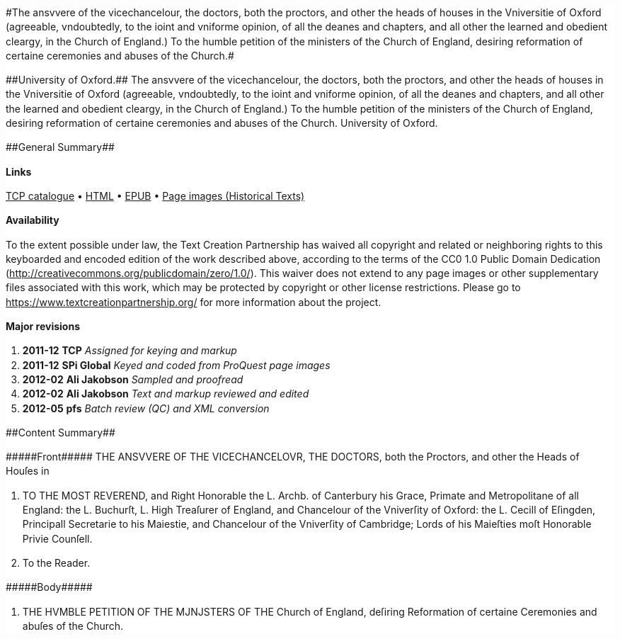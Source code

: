 #The ansvvere of the vicechancelour, the doctors, both the proctors, and other the heads of houses in the Vniversitie of Oxford (agreeable, vndoubtedly, to the ioint and vniforme opinion, of all the deanes and chapters, and all other the learned and obedient cleargy, in the Church of England.) To the humble petition of the ministers of the Church of England, desiring reformation of certaine ceremonies and abuses of the Church.#

##University of Oxford.##
The ansvvere of the vicechancelour, the doctors, both the proctors, and other the heads of houses in the Vniversitie of Oxford (agreeable, vndoubtedly, to the ioint and vniforme opinion, of all the deanes and chapters, and all other the learned and obedient cleargy, in the Church of England.) To the humble petition of the ministers of the Church of England, desiring reformation of certaine ceremonies and abuses of the Church.
University of Oxford.

##General Summary##

**Links**

[TCP catalogue](http://www.ota.ox.ac.uk/tcp/)  • 
[HTML](http://tei.it.ox.ac.uk/tcp/Texts-HTML/free/A08/A08707.html)  • 
[EPUB](http://tei.it.ox.ac.uk/tcp/Texts-EPUB/free/A08/A08707.epub) • 
[Page images (Historical Texts)](https://historicaltexts.jisc.ac.uk/eebo-99849048e)

**Availability**

To the extent possible under law, the Text Creation Partnership has waived all copyright and related or neighboring rights to this keyboarded and encoded edition of the work described above, according to the terms of the CC0 1.0 Public Domain Dedication (http://creativecommons.org/publicdomain/zero/1.0/). This waiver does not extend to any page images or other supplementary files associated with this work, which may be protected by copyright or other license restrictions. Please go to https://www.textcreationpartnership.org/ for more information about the project.

**Major revisions**

1. __2011-12__ __TCP__ *Assigned for keying and markup*
1. __2011-12__ __SPi Global__ *Keyed and coded from ProQuest page images*
1. __2012-02__ __Ali Jakobson__ *Sampled and proofread*
1. __2012-02__ __Ali Jakobson__ *Text and markup reviewed and edited*
1. __2012-05__ __pfs__ *Batch review (QC) and XML conversion*

##Content Summary##

#####Front#####
THE ANSVVERE OF THE VICECHANCELOVR, THE DOCTORS, both the Proctors, and other the Heads of Houſes in
1. TO THE MOST REVEREND, and Right Honorable the L. Archb. of Canterbury his Grace, Primate and Metropolitane of all England: the L. Buchurſt, L. High Treaſurer of England, and Chancelour of the Vniverſity of Oxford: the L. Cecill of Eſingden, Principall Secretarie to his Maiestie, and Chancelour of the Vniverſity of Cambridge; Lords of his Maieſties moſt Honorable Privie Counſell.

1. To the Reader.

#####Body#####

1. THE HVMBLE PETITION OF THE MJNJSTERS OF THE Church of England, deſiring Reformation of certaine Ceremonies and abuſes of the Church.
